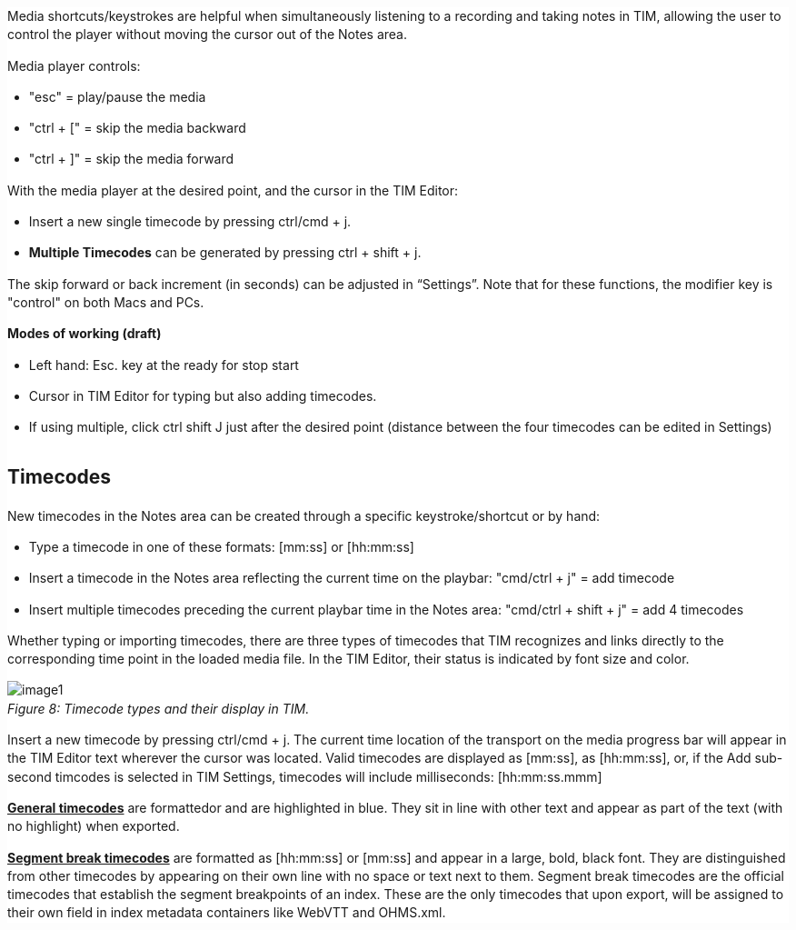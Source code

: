 Media shortcuts/keystrokes are helpful when simultaneously listening to a recording and taking notes in TIM, allowing the user to control the player without moving the cursor out of the Notes area.

Media player controls:

* "esc" = play/pause the media

* "ctrl + [" = skip the media backward

* "ctrl + ]" = skip the media forward

With the media player at the desired point, and the cursor in the TIM Editor:

* Insert a new single timecode by pressing ctrl/cmd + j.

* **Multiple Timecodes** can be generated by pressing ctrl + shift + j.

The skip forward or back increment (in seconds) can be adjusted in “Settings”. Note that for these functions, the modifier key is "control" on both Macs and PCs.

**Modes of working (draft)**

* Left hand: Esc. key at the ready for stop start

* Cursor in TIM Editor for typing but also adding timecodes.

* If using multiple, click ctrl shift J just after the desired point (distance between the four timecodes can be edited in Settings)

## Timecodes

New timecodes in the Notes area can be created through a specific keystroke/shortcut or by hand:

* Type a timecode in one of these formats: [mm:ss] or [hh:mm:ss]

* Insert a timecode in the Notes area reflecting the current time on the playbar: "cmd/ctrl + j" = add timecode

* Insert multiple timecodes preceding the current playbar time in the Notes area: "cmd/ctrl + shift + j" = add 4 timecodes 

Whether typing or importing timecodes, there are three types of timecodes that TIM recognizes and links directly to the corresponding time point in the loaded media file. In the TIM Editor, their status is indicated by font size and color.

![image1](https://user-images.githubusercontent.com/44659242/231950569-ea140c0e-d620-41da-a19c-d266e695425c.png)
<br/><em>Figure 8: Timecode types and their display in TIM.</em>

Insert a new timecode by pressing ctrl/cmd + j. The current time location of the transport on the media progress bar will appear in the TIM Editor text wherever the cursor was located. Valid timecodes are displayed as [mm:ss], as [hh:mm:ss], or, if the Add sub-second timcodes is selected in TIM Settings, timecodes will include milliseconds: [hh:mm:ss.mmm]

<u>**General timecodes**</u>
are formattedor and are highlighted in blue. They sit in line with other text and appear as part of the text (with no highlight) when exported.

<u>**Segment break timecodes**</u>
are formatted as [hh:mm:ss] or [mm:ss] and appear in a large, bold, black font. They are
distinguished from other timecodes by appearing on their own line with no space or text next to them. Segment break timecodes are the official timecodes that establish the segment breakpoints of an index. These are the only timecodes that upon export, will be assigned to their own field in index metadata containers like WebVTT and OHMS.xml.
